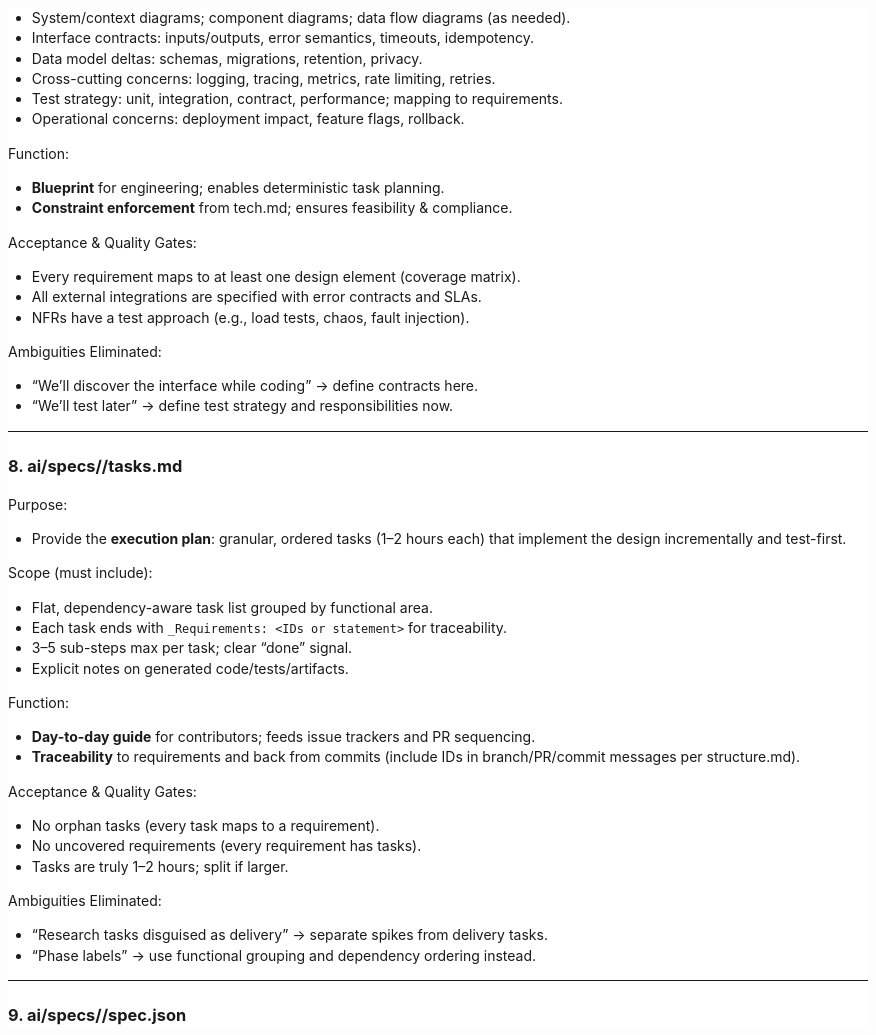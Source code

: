 - System/context diagrams; component diagrams; data flow diagrams (as needed).
- Interface contracts: inputs/outputs, error semantics, timeouts, idempotency.
- Data model deltas: schemas, migrations, retention, privacy.
- Cross-cutting concerns: logging, tracing, metrics, rate limiting, retries.
- Test strategy: unit, integration, contract, performance; mapping to requirements.
- Operational concerns: deployment impact, feature flags, rollback.

Function:

- **Blueprint** for engineering; enables deterministic task planning.
- **Constraint enforcement** from tech.md; ensures feasibility & compliance.

Acceptance & Quality Gates:

- Every requirement maps to at least one design element (coverage matrix).
- All external integrations are specified with error contracts and SLAs.
- NFRs have a test approach (e.g., load tests, chaos, fault injection).

Ambiguities Eliminated:

- “We’ll discover the interface while coding” → define contracts here.
- “We’ll test later” → define test strategy and responsibilities now.

---

### 8. ai/specs/<feature-id>/tasks.md

Purpose:

- Provide the **execution plan**: granular, ordered tasks (1–2 hours each) that implement the design incrementally and test-first.

Scope (must include):

- Flat, dependency-aware task list grouped by functional area.
- Each task ends with `_Requirements: <IDs or statement>` for traceability.
- 3–5 sub-steps max per task; clear “done” signal.
- Explicit notes on generated code/tests/artifacts.

Function:

- **Day-to-day guide** for contributors; feeds issue trackers and PR sequencing.
- **Traceability** to requirements and back from commits (include IDs in branch/PR/commit messages per structure.md).

Acceptance & Quality Gates:

- No orphan tasks (every task maps to a requirement).
- No uncovered requirements (every requirement has tasks).
- Tasks are truly 1–2 hours; split if larger.

Ambiguities Eliminated:

- “Research tasks disguised as delivery” → separate spikes from delivery tasks.
- “Phase labels” → use functional grouping and dependency ordering instead.

---

### 9. ai/specs/<feature-id>/spec.json
